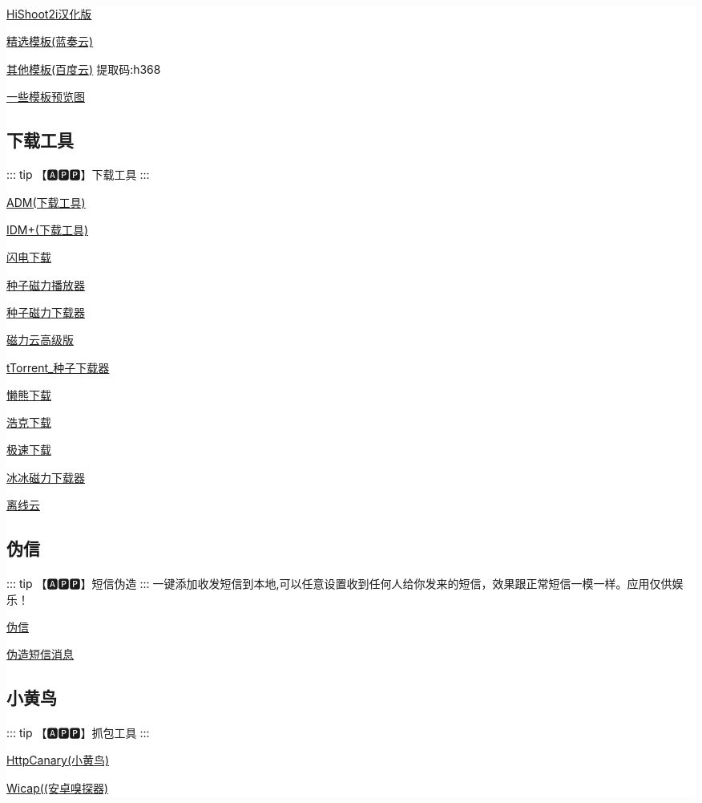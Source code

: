 [HiShoot2i汉化版]( https://nalankang.lanzouo.com/ihKhIu8yelc )

[精选模板(蓝奏云)]( https://nalankang.lanzouo.com/b00tvr6yd )

[其他模板(百度云)]( https://pan.baidu.com/s/1ZmToxkG__uLjFFZfep8eeg ) 提取码:h368

[一些模板预览图]( https://www.coolapk.com/feed/29231338?shareKey=ZDg5NGQ3NmVhZjY3NjExOTNiOTQ~&shareUid=462071&shareFrom=com.coolapk.market_11.2.3 )



## 下载工具
::: tip 【🅰🅿🅿】下载工具
:::

[ADM(下载工具)](  https://nalankang.lanzouo.com/b00u06sid  )

[IDM+(下载工具)](  https://nalankang.lanzouo.com/b00u06sje  )

[闪电下载](  https://nalankang.lanzouo.com/b00u06tlc  )

[种子磁力播放器]( https://nalankang.lanzouo.com/b00uunmef )

[种子磁力下载器]( https://nalankang.lanzouo.com/b00uunmja )

[磁力云高级版]( https://nalankang.lanzouo.com/b00ur7bhi )

[tTorrent_种子下载器]( https://nalankang.lanzouo.com/b00uz3ikh )

[懒熊下载]( https://nalankang.lanzouo.com/b00uz3ibi )

[浩克下载]( https://nalankang.lanzouo.com/b00u79kob )

[极速下载]( https://nalankang.lanzouo.com/b00v2asli )

[冰冰磁力下载器]( https://nalankang.lanzouo.com/b00v2w6yb )

[离线云]( https://nalankang.lanzouo.com/b00u79khe )



## 伪信
::: tip 【🅰🅿🅿】短信伪造
:::
一键添加收发短信到本地,可以任意设置收到任何人给你发来的短信，效果跟正常短信一模一样。应用仅供娱乐！


[伪信]( https://nalankang.lanzouo.com/iH6Epsm3kve )

[伪造短信消息]( https://nalankang.lanzouo.com/iAmMrsm3l1a )



## 小黄鸟
::: tip 【🅰🅿🅿】抓包工具
:::

[HttpCanary(小黄鸟)]( https://nalankang.lanzouo.com/b00usn91c )

[Wicap((安卓嗅探器)]( https://nalankang.lanzouo.com/b00usn8te )
